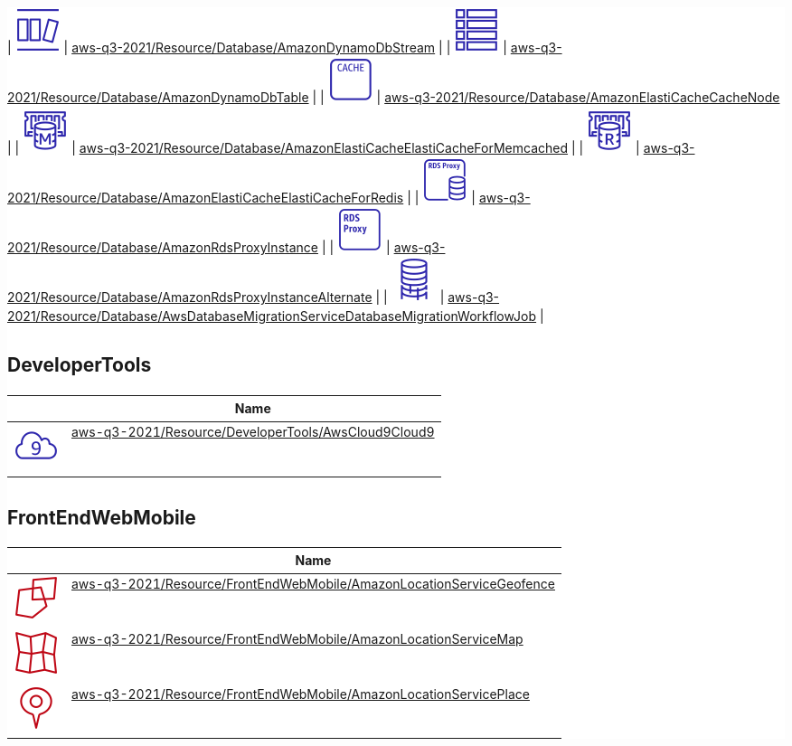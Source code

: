 | ![illustration of aws-q3-2021/Resource/Database/AmazonDynamoDbStream](../../aws-q3-2021/Resource/Database/AmazonDynamoDbStream.png) | [aws-q3-2021/Resource/Database/AmazonDynamoDbStream](../../aws-q3-2021/Resource/Database/AmazonDynamoDbStream.md) |
| ![illustration of aws-q3-2021/Resource/Database/AmazonDynamoDbTable](../../aws-q3-2021/Resource/Database/AmazonDynamoDbTable.png) | [aws-q3-2021/Resource/Database/AmazonDynamoDbTable](../../aws-q3-2021/Resource/Database/AmazonDynamoDbTable.md) |
| ![illustration of aws-q3-2021/Resource/Database/AmazonElastiCacheCacheNode](../../aws-q3-2021/Resource/Database/AmazonElastiCacheCacheNode.png) | [aws-q3-2021/Resource/Database/AmazonElastiCacheCacheNode](../../aws-q3-2021/Resource/Database/AmazonElastiCacheCacheNode.md) |
| ![illustration of aws-q3-2021/Resource/Database/AmazonElastiCacheElastiCacheForMemcached](../../aws-q3-2021/Resource/Database/AmazonElastiCacheElastiCacheForMemcached.png) | [aws-q3-2021/Resource/Database/AmazonElastiCacheElastiCacheForMemcached](../../aws-q3-2021/Resource/Database/AmazonElastiCacheElastiCacheForMemcached.md) |
| ![illustration of aws-q3-2021/Resource/Database/AmazonElastiCacheElastiCacheForRedis](../../aws-q3-2021/Resource/Database/AmazonElastiCacheElastiCacheForRedis.png) | [aws-q3-2021/Resource/Database/AmazonElastiCacheElastiCacheForRedis](../../aws-q3-2021/Resource/Database/AmazonElastiCacheElastiCacheForRedis.md) |
| ![illustration of aws-q3-2021/Resource/Database/AmazonRdsProxyInstance](../../aws-q3-2021/Resource/Database/AmazonRdsProxyInstance.png) | [aws-q3-2021/Resource/Database/AmazonRdsProxyInstance](../../aws-q3-2021/Resource/Database/AmazonRdsProxyInstance.md) |
| ![illustration of aws-q3-2021/Resource/Database/AmazonRdsProxyInstanceAlternate](../../aws-q3-2021/Resource/Database/AmazonRdsProxyInstanceAlternate.png) | [aws-q3-2021/Resource/Database/AmazonRdsProxyInstanceAlternate](../../aws-q3-2021/Resource/Database/AmazonRdsProxyInstanceAlternate.md) |
| ![illustration of aws-q3-2021/Resource/Database/AwsDatabaseMigrationServiceDatabaseMigrationWorkflowJob](../../aws-q3-2021/Resource/Database/AwsDatabaseMigrationServiceDatabaseMigrationWorkflowJob.png) | [aws-q3-2021/Resource/Database/AwsDatabaseMigrationServiceDatabaseMigrationWorkflowJob](../../aws-q3-2021/Resource/Database/AwsDatabaseMigrationServiceDatabaseMigrationWorkflowJob.md) |

<span id="family-developertools"></span>
## DeveloperTools
| |Name|
|:---:|---|
| ![illustration of aws-q3-2021/Resource/DeveloperTools/AwsCloud9Cloud9](../../aws-q3-2021/Resource/DeveloperTools/AwsCloud9Cloud9.png) | [aws-q3-2021/Resource/DeveloperTools/AwsCloud9Cloud9](../../aws-q3-2021/Resource/DeveloperTools/AwsCloud9Cloud9.md) |

<span id="family-frontendwebmobile"></span>
## FrontEndWebMobile
| |Name|
|:---:|---|
| ![illustration of aws-q3-2021/Resource/FrontEndWebMobile/AmazonLocationServiceGeofence](../../aws-q3-2021/Resource/FrontEndWebMobile/AmazonLocationServiceGeofence.png) | [aws-q3-2021/Resource/FrontEndWebMobile/AmazonLocationServiceGeofence](../../aws-q3-2021/Resource/FrontEndWebMobile/AmazonLocationServiceGeofence.md) |
| ![illustration of aws-q3-2021/Resource/FrontEndWebMobile/AmazonLocationServiceMap](../../aws-q3-2021/Resource/FrontEndWebMobile/AmazonLocationServiceMap.png) | [aws-q3-2021/Resource/FrontEndWebMobile/AmazonLocationServiceMap](../../aws-q3-2021/Resource/FrontEndWebMobile/AmazonLocationServiceMap.md) |
| ![illustration of aws-q3-2021/Resource/FrontEndWebMobile/AmazonLocationServicePlace](../../aws-q3-2021/Resource/FrontEndWebMobile/AmazonLocationServicePlace.png) | [aws-q3-2021/Resource/FrontEndWebMobile/AmazonLocationServicePlace](../../aws-q3-2021/Resource/FrontEndWebMobile/AmazonLocationServicePlace.md) |
